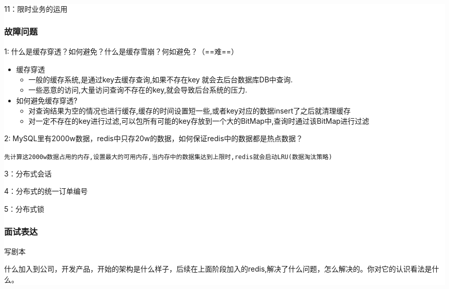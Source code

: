 11：限时业务的运用





### 故障问题

1:  什么是缓存穿透？如何避免？什么是缓存雪崩？何如避免？（==难==）

- 缓存穿透
  - 一般的缓存系统,是通过key去缓存查询,如果不存在key 就会去后台数据库DB中查询.
  - 一些恶意的访问,大量访问查询不存在的key,就会导致后台系统的压力.
- 如何避免缓存穿透?
  - 对查询结果为空的情况也进行缓存,缓存的时间设置短一些,或者key对应的数据insert了之后就清理缓存
  - 对一定不存在的key进行过滤,可以包所有可能的key存放到一个大的BitMap中,查询时通过该BitMap进行过滤

2:  MySQL里有2000w数据，redis中只存20w的数据，如何保证redis中的数据都是热点数据？ 

```properties
先计算这2000w数据占用的内存,设置最大的可用内存,当内存中的数据集达到上限时,redis就会启动LRU(数据淘汰策略)
```

3：分布式会话

4：分布式的统一订单编号

5：分布式锁





### 面试表达

写剧本

什么加入到公司，开发产品，开始的架构是什么样子，后续在上面阶段加入的redis,解决了什么问题，怎么解决的。你对它的认识看法是什么。
































